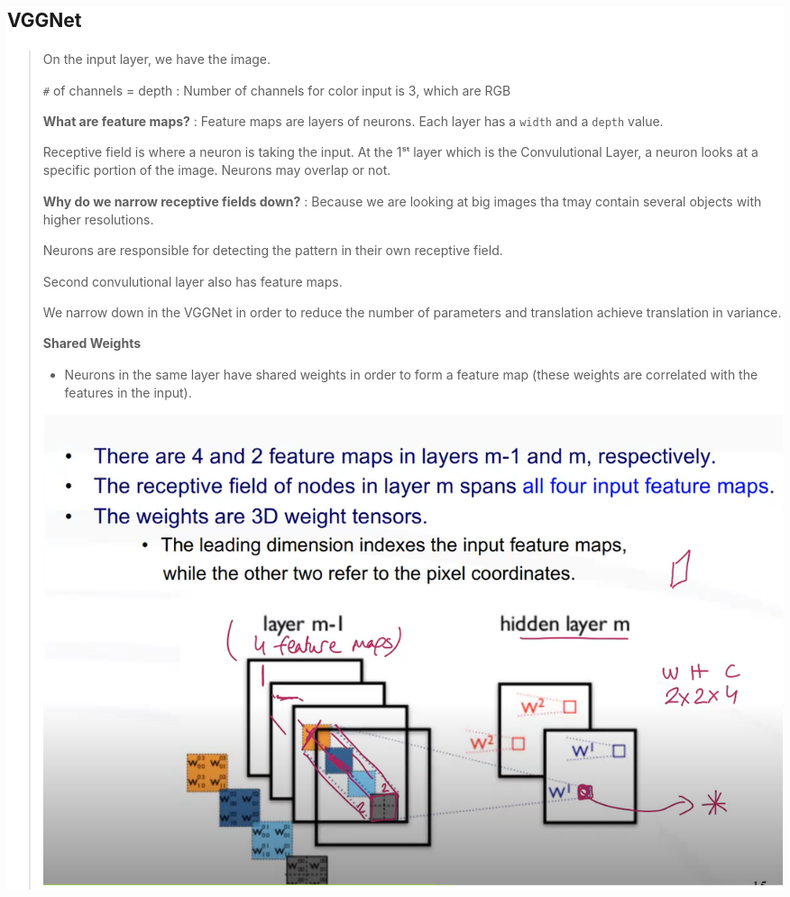 ## VGGNet
> On the input layer, we have the image.
>
> `#` of channels = depth
> : Number of channels for color input is 3, which are RGB
>
> **What are feature maps?**
> : Feature maps are layers of neurons. Each layer has a `width` and a `depth` value.
>
> Receptive field is where a neuron is taking the input. At the 1ˢᵗ layer which is the Convulutional Layer, a neuron looks at a specific portion of the image. Neurons may overlap or not.
>
> **Why do we narrow receptive fields down?**
> : Because we are looking at big images tha tmay contain several objects with higher resolutions.
>
> Neurons are responsible for detecting the pattern in their own receptive field.
>
> Second convulutional layer also has feature maps.
>
> We narrow down in the VGGNet in order to reduce the number of parameters and translation achieve translation in variance.
>
> **Shared Weights**
> - Neurons in the same layer have shared weights in order to form a feature map (these weights are correlated with the features in the input).
>
> ![](2023-06-07-14-29-33.png)

